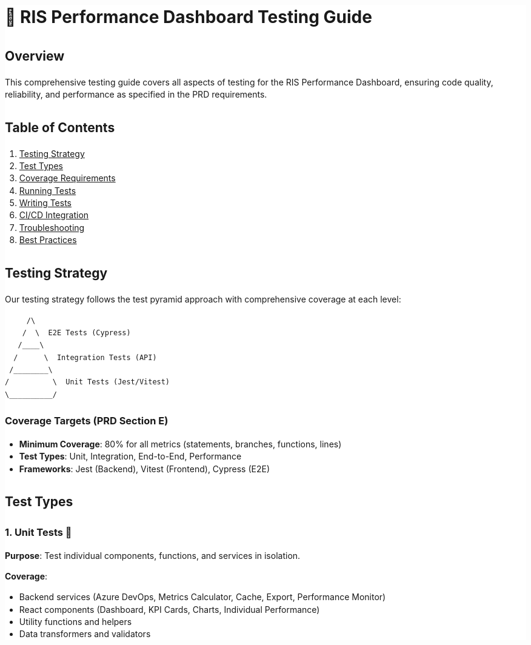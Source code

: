 # 🧪 RIS Performance Dashboard Testing Guide

## Overview

This comprehensive testing guide covers all aspects of testing for the RIS Performance Dashboard, ensuring code quality, reliability, and performance as specified in the PRD requirements.

## Table of Contents

1. [Testing Strategy](#testing-strategy)
2. [Test Types](#test-types)
3. [Coverage Requirements](#coverage-requirements)
4. [Running Tests](#running-tests)
5. [Writing Tests](#writing-tests)
6. [CI/CD Integration](#cicd-integration)
7. [Troubleshooting](#troubleshooting)
8. [Best Practices](#best-practices)

## Testing Strategy

Our testing strategy follows the test pyramid approach with comprehensive coverage at each level:

```
     /\
    /  \  E2E Tests (Cypress)
   /____\
  /      \  Integration Tests (API)
 /________\
/          \  Unit Tests (Jest/Vitest)
\__________/
```

### Coverage Targets (PRD Section E)

- **Minimum Coverage**: 80% for all metrics (statements, branches, functions, lines)
- **Test Types**: Unit, Integration, End-to-End, Performance
- **Frameworks**: Jest (Backend), Vitest (Frontend), Cypress (E2E)

## Test Types

### 1. Unit Tests 🔬

**Purpose**: Test individual components, functions, and services in isolation.

**Coverage**:
- Backend services (Azure DevOps, Metrics Calculator, Cache, Export, Performance Monitor)
- React components (Dashboard, KPI Cards, Charts, Individual Performance)
- Utility functions and helpers
- Data transformers and validators
